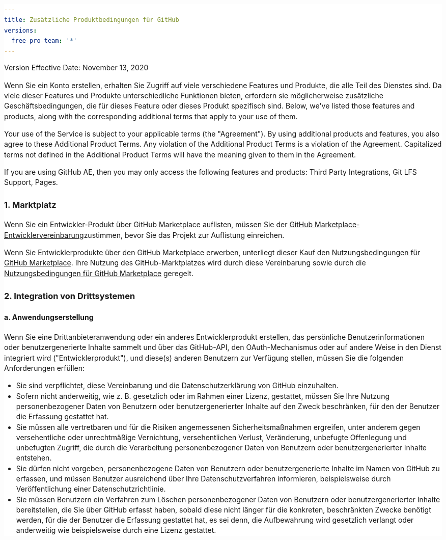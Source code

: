 ```yaml
---
title: Zusätzliche Produktbedingungen für GitHub
versions:
  free-pro-team: '*'
---
```


Version Effective Date: November 13, 2020

Wenn Sie ein Konto erstellen, erhalten Sie Zugriff auf viele verschiedene Features und Produkte, die alle Teil des Dienstes sind. Da viele dieser Features und Produkte unterschiedliche Funktionen bieten, erfordern sie möglicherweise zusätzliche Geschäftsbedingungen, die für dieses Feature oder dieses Produkt spezifisch sind. Below, we've listed those features and products, along with the corresponding additional terms that apply to your use of them.

Your use of the Service is subject to your applicable terms (the "Agreement"). By using additional products and features, you also agree to these Additional Product Terms. Any violation of the Additional Product Terms is a violation of the Agreement. Capitalized terms not defined in the Additional Product Terms will have the meaning given to them in the Agreement.

If you are using GitHub AE, then you may only access the following features and products: Third Party Integrations, Git LFS Support, Pages.

### 1. Marktplatz

Wenn Sie ein Entwickler-Produkt über GitHub Marketplace auflisten, müssen Sie der [ GitHub Marketplace-Entwicklervereinbarung](/github/site-policy/github-marketplace-developer-agreement)zustimmen, bevor Sie das Projekt zur Auflistung einreichen.

Wenn Sie Entwicklerprodukte über den GitHub Marketplace erwerben, unterliegt dieser Kauf den [Nutzungsbedingungen für GitHub Marketplace](/github/site-policy/github-marketplace-terms-of-service). Ihre Nutzung des GitHub-Marktplatzes wird durch diese Vereinbarung sowie durch die [Nutzungsbedingungen für GitHub Marketplace](/github/site-policy/github-marketplace-terms-of-service) geregelt.

### 2. Integration von Drittsystemen

#### a. Anwendungserstellung
Wenn Sie eine Drittanbieteranwendung oder ein anderes Entwicklerprodukt erstellen, das persönliche Benutzerinformationen oder benutzergenerierte Inhalte sammelt und über das GitHub-API, den OAuth-Mechanismus oder auf andere Weise in den Dienst integriert wird ("Entwicklerprodukt"), und diese(s) anderen Benutzern zur Verfügung stellen, müssen Sie die folgenden Anforderungen erfüllen:
- Sie sind verpflichtet, diese Vereinbarung und die Datenschutzerklärung von GitHub einzuhalten.
- Sofern nicht anderweitig, wie z. B. gesetzlich oder im Rahmen einer Lizenz, gestattet, müssen Sie Ihre Nutzung personenbezogener Daten von Benutzern oder benutzergenerierter Inhalte auf den Zweck beschränken, für den der Benutzer die Erfassung gestattet hat.
- Sie müssen alle vertretbaren und für die Risiken angemessenen Sicherheitsmaßnahmen ergreifen, unter anderem gegen versehentliche oder unrechtmäßige Vernichtung, versehentlichen Verlust, Veränderung, unbefugte Offenlegung und unbefugten Zugriff, die durch die Verarbeitung personenbezogener Daten von Benutzern oder benutzergenerierter Inhalte entstehen.
- Sie dürfen nicht vorgeben, personenbezogene Daten von Benutzern oder benutzergenerierte Inhalte im Namen von GitHub zu erfassen, und müssen Benutzer ausreichend über Ihre Datenschutzverfahren informieren, beispielsweise durch Veröffentlichung einer Datenschutzrichtlinie.
- Sie müssen Benutzern ein Verfahren zum Löschen personenbezogener Daten von Benutzern oder benutzergenerierter Inhalte bereitstellen, die Sie über GitHub erfasst haben, sobald diese nicht länger für die konkreten, beschränkten Zwecke benötigt werden, für die der Benutzer die Erfassung gestattet hat, es sei denn, die Aufbewahrung wird gesetzlich verlangt oder anderweitig wie beispielsweise durch eine Lizenz gestattet.
